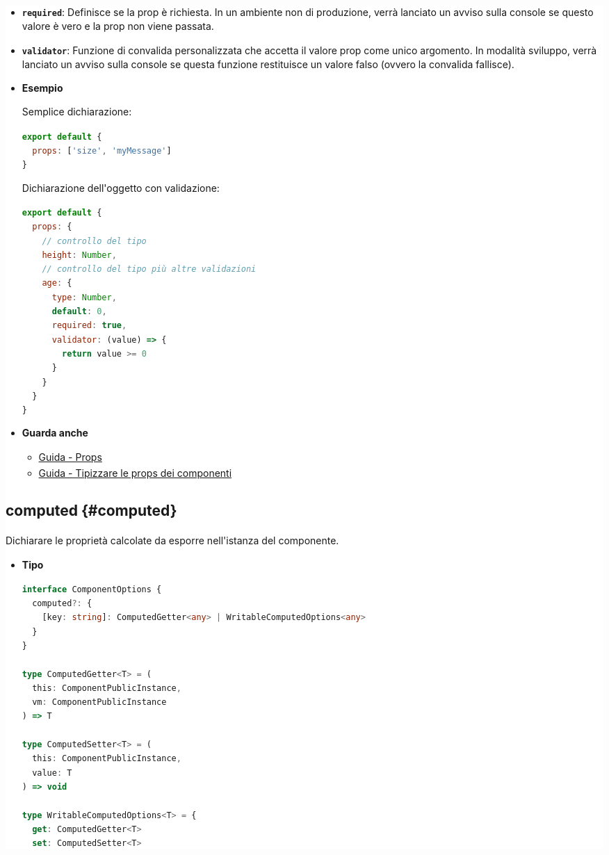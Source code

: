   - **`required`**: Definisce se la prop è richiesta. In un ambiente non di produzione, verrà lanciato un avviso sulla console se questo valore è vero e la prop non viene passata.

  - **`validator`**: Funzione di convalida personalizzata che accetta il valore prop come unico argomento. In modalità sviluppo, verrà lanciato un avviso sulla console se questa funzione restituisce un valore falso (ovvero la convalida fallisce).

- **Esempio**

  Semplice dichiarazione:

  ```js
  export default {
    props: ['size', 'myMessage']
  }
  ```

  Dichiarazione dell'oggetto con validazione:

  ```js
  export default {
    props: {
      // controllo del tipo
      height: Number,
      // controllo del tipo più altre validazioni
      age: {
        type: Number,
        default: 0,
        required: true,
        validator: (value) => {
          return value >= 0
        }
      }
    }
  }
  ```

- **Guarda anche**
  - [Guida - Props](/guide/components/props)
  - [Guida - Tipizzare le props dei componenti](/guide/typescript/options-api#typing-component-props) <sup class="vt-badge ts" />

## computed {#computed}

Dichiarare le proprietà calcolate da esporre nell'istanza del componente.

- **Tipo**

  ```ts
  interface ComponentOptions {
    computed?: {
      [key: string]: ComputedGetter<any> | WritableComputedOptions<any>
    }
  }

  type ComputedGetter<T> = (
    this: ComponentPublicInstance,
    vm: ComponentPublicInstance
  ) => T

  type ComputedSetter<T> = (
    this: ComponentPublicInstance,
    value: T
  ) => void

  type WritableComputedOptions<T> = {
    get: ComputedGetter<T>
    set: ComputedSetter<T>
  ```